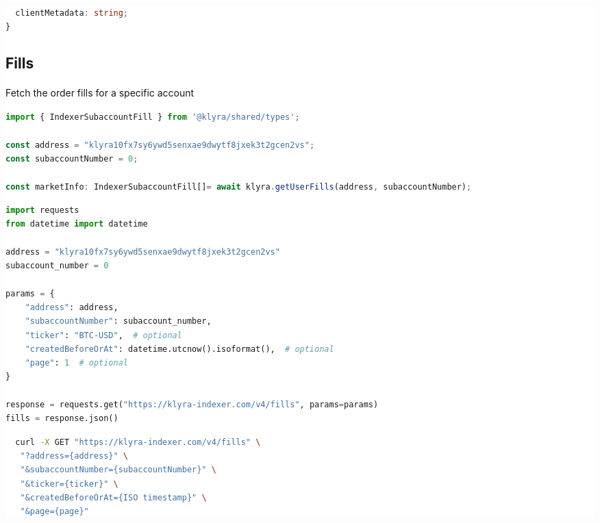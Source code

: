 ```typescript
  clientMetadata: string;
}
```

## Fills
Fetch the order fills for a specific account

<Tabs>
  <TabItem value="typescript" label="TypeScript" default>

  ```typescript
  import { IndexerSubaccountFill } from '@klyra/shared/types';
  
  const address = "klyra10fx7sy6ywd5senxae9dwytf8jxek3t2gcen2vs";
  const subaccountNumber = 0;

  const marketInfo: IndexerSubaccountFill[]= await klyra.getUserFills(address, subaccountNumber);
  ```

  </TabItem>
  <TabItem value="python" label="Python">

  ```python
  import requests
  from datetime import datetime

  address = "klyra10fx7sy6ywd5senxae9dwytf8jxek3t2gcen2vs"
  subaccount_number = 0

  params = {
      "address": address,
      "subaccountNumber": subaccount_number,
      "ticker": "BTC-USD",  # optional
      "createdBeforeOrAt": datetime.utcnow().isoformat(),  # optional
      "page": 1  # optional
  }

  response = requests.get("https://klyra-indexer.com/v4/fills", params=params)
  fills = response.json()
  ```

  </TabItem>
  <TabItem value="curl" label="cURL">

  ```bash
    curl -X GET "https://klyra-indexer.com/v4/fills" \
     "?address={address}" \
     "&subaccountNumber={subaccountNumber}" \
     "&ticker={ticker}" \
     "&createdBeforeOrAt={ISO timestamp}" \
     "&page={page}" 
  ```

  </TabItem>
</Tabs>
